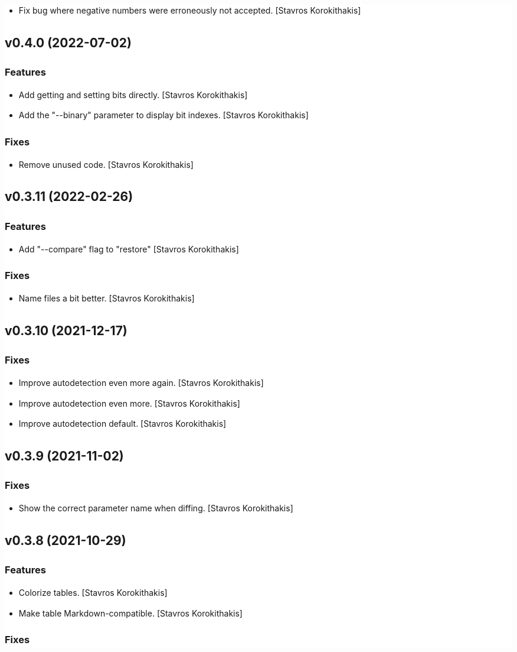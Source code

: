 * Fix bug where negative numbers were erroneously not accepted. [Stavros Korokithakis]


## v0.4.0 (2022-07-02)

### Features

* Add getting and setting bits directly. [Stavros Korokithakis]

* Add the "--binary" parameter to display bit indexes. [Stavros Korokithakis]

### Fixes

* Remove unused code. [Stavros Korokithakis]


## v0.3.11 (2022-02-26)

### Features

* Add "--compare" flag to "restore" [Stavros Korokithakis]

### Fixes

* Name files a bit better. [Stavros Korokithakis]


## v0.3.10 (2021-12-17)

### Fixes

* Improve autodetection even more again. [Stavros Korokithakis]

* Improve autodetection even more. [Stavros Korokithakis]

* Improve autodetection default. [Stavros Korokithakis]


## v0.3.9 (2021-11-02)

### Fixes

* Show the correct parameter name when diffing. [Stavros Korokithakis]


## v0.3.8 (2021-10-29)

### Features

* Colorize tables. [Stavros Korokithakis]

* Make table Markdown-compatible. [Stavros Korokithakis]

### Fixes

